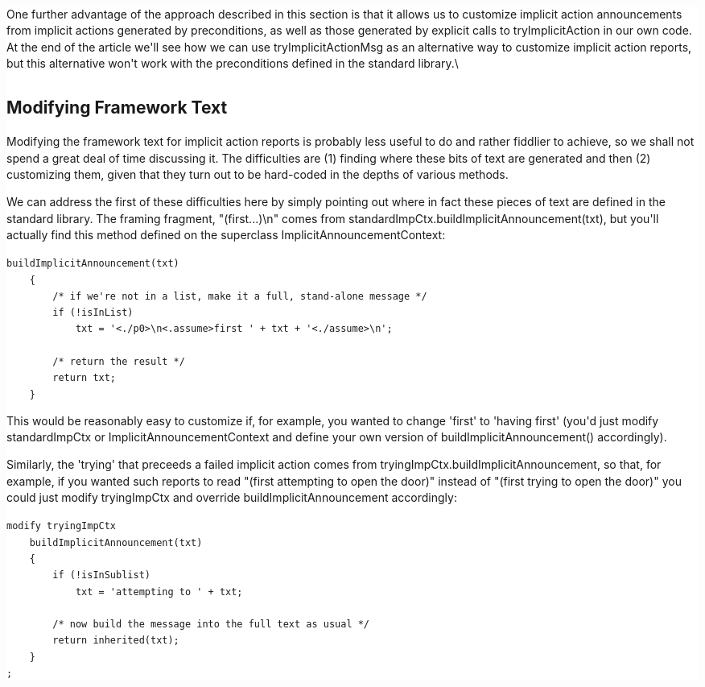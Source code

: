 One further advantage of the approach described in this section is that
it allows us to customize implicit action announcements from implicit
actions generated by preconditions, as well as those generated by
explicit calls to tryImplicitAction in our own code. At the end of the
article we\'ll see how we can use tryImplicitActionMsg as an alternative
way to customize implicit action reports, but this alternative won\'t
work with the preconditions defined in the standard library.\

## Modifying Framework Text

Modifying the framework text for implicit action reports is probably
less useful to do and rather fiddlier to achieve, so we shall not spend
a great deal of time discussing it. The difficulties are (1) finding
where these bits of text are generated and then (2) customizing them,
given that they turn out to be hard-coded in the depths of various
methods.

We can address the first of these difficulties here by simply pointing
out where in fact these pieces of text are defined in the standard
library. The framing fragment, \"(first\...)\\n\" comes from
standardImpCtx.buildImplicitAnnouncement(txt), but you\'ll actually find
this method defined on the superclass ImplicitAnnouncementContext:

    buildImplicitAnnouncement(txt)
        {
            /* if we're not in a list, make it a full, stand-alone message */
            if (!isInList)
                txt = '<./p0>\n<.assume>first ' + txt + '<./assume>\n';

            /* return the result */
            return txt;
        }

This would be reasonably easy to customize if, for example, you wanted
to change \'first\' to \'having first\' (you\'d just modify
standardImpCtx or ImplicitAnnouncementContext and define your own
version of buildImplicitAnnouncement() accordingly).

Similarly, the \'trying\' that preceeds a failed implicit action comes
from tryingImpCtx.buildImplicitAnnouncement, so that, for example, if
you wanted such reports to read \"(first attempting to open the door)\"
instead of \"(first trying to open the door)\" you could just modify
tryingImpCtx and override buildImplicitAnnouncement accordingly:

    modify tryingImpCtx    
        buildImplicitAnnouncement(txt)
        {    
            if (!isInSublist)
                txt = 'attempting to ' + txt;

            /* now build the message into the full text as usual */
            return inherited(txt);
        }
    ;

